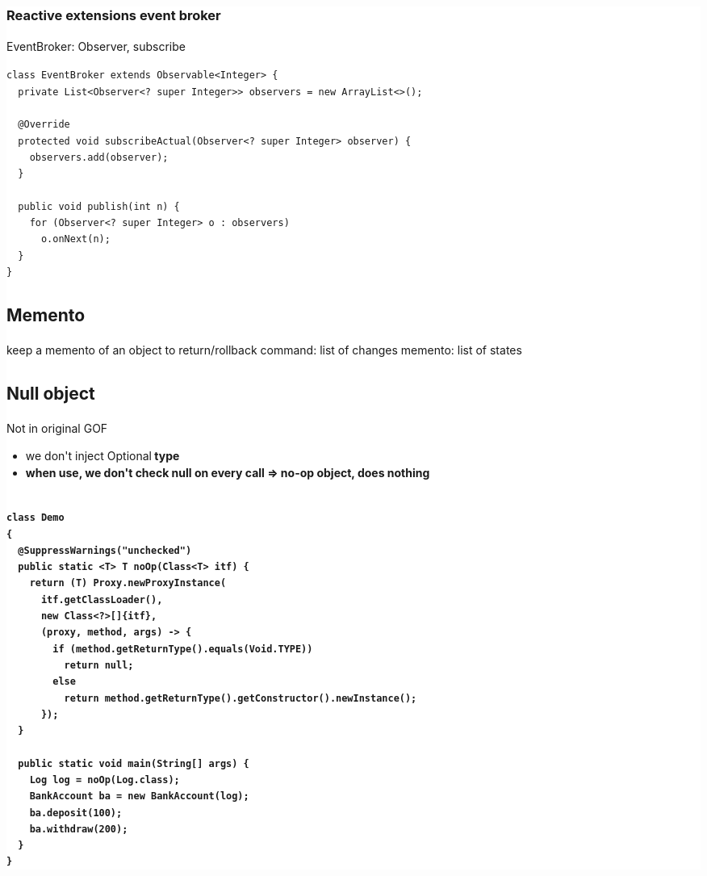 ### Reactive extensions event broker
EventBroker: Observer, subscribe
```shell script
class EventBroker extends Observable<Integer> {
  private List<Observer<? super Integer>> observers = new ArrayList<>();

  @Override
  protected void subscribeActual(Observer<? super Integer> observer) {
    observers.add(observer);
  }

  public void publish(int n) {
    for (Observer<? super Integer> o : observers)
      o.onNext(n);
  }
}
```


## Memento
keep a memento of an object to return/rollback
command: list of changes
memento: list of states


## Null object
Not in original GOF
- we don't inject Optional<B> type
- when use, we don't check null on every call
=> no-op object, does nothing
```shell script

class Demo
{
  @SuppressWarnings("unchecked")
  public static <T> T noOp(Class<T> itf) {
    return (T) Proxy.newProxyInstance(
      itf.getClassLoader(),
      new Class<?>[]{itf},
      (proxy, method, args) -> {
        if (method.getReturnType().equals(Void.TYPE))
          return null;
        else
          return method.getReturnType().getConstructor().newInstance();
      });
  }

  public static void main(String[] args) {
    Log log = noOp(Log.class);
    BankAccount ba = new BankAccount(log);
    ba.deposit(100);
    ba.withdraw(200);
  }
}
```
